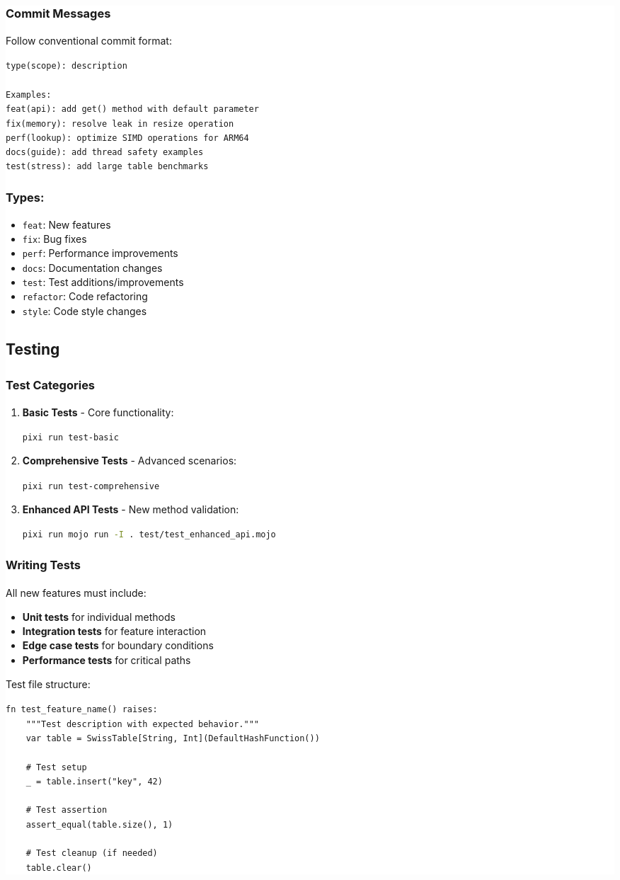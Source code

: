 ### Commit Messages
Follow conventional commit format:
```
type(scope): description

Examples:
feat(api): add get() method with default parameter
fix(memory): resolve leak in resize operation  
perf(lookup): optimize SIMD operations for ARM64
docs(guide): add thread safety examples
test(stress): add large table benchmarks
```

### Types:
- `feat`: New features
- `fix`: Bug fixes
- `perf`: Performance improvements
- `docs`: Documentation changes
- `test`: Test additions/improvements
- `refactor`: Code refactoring
- `style`: Code style changes

## Testing

### Test Categories

1. **Basic Tests** - Core functionality:
   ```bash
   pixi run test-basic
   ```

2. **Comprehensive Tests** - Advanced scenarios:
   ```bash
   pixi run test-comprehensive
   ```

3. **Enhanced API Tests** - New method validation:
   ```bash
   pixi run mojo run -I . test/test_enhanced_api.mojo
   ```

### Writing Tests

All new features must include:
- **Unit tests** for individual methods
- **Integration tests** for feature interaction
- **Edge case tests** for boundary conditions
- **Performance tests** for critical paths

Test file structure:
```mojo
fn test_feature_name() raises:
    """Test description with expected behavior."""
    var table = SwissTable[String, Int](DefaultHashFunction())
    
    # Test setup
    _ = table.insert("key", 42)
    
    # Test assertion
    assert_equal(table.size(), 1)
    
    # Test cleanup (if needed)
    table.clear()
```
